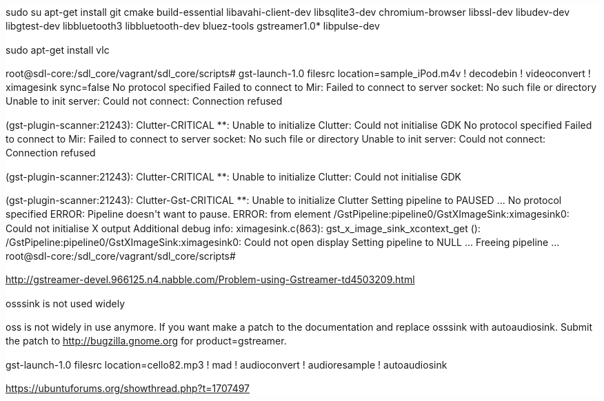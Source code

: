 

sudo su
apt-get install git cmake build-essential libavahi-client-dev libsqlite3-dev chromium-browser libssl-dev libudev-dev libgtest-dev libbluetooth3 libbluetooth-dev bluez-tools gstreamer1.0* libpulse-dev


sudo apt-get install vlc





root@sdl-core:/sdl_core/vagrant/sdl_core/scripts# gst-launch-1.0 filesrc location=sample_iPod.m4v  ! decodebin ! videoconvert ! ximagesink sync=false
No protocol specified
Failed to connect to Mir: Failed to connect to server socket: No such file or directory
Unable to init server: Could not connect: Connection refused

(gst-plugin-scanner:21243): Clutter-CRITICAL **: Unable to initialize Clutter: Could not initialise GDK
No protocol specified
Failed to connect to Mir: Failed to connect to server socket: No such file or directory
Unable to init server: Could not connect: Connection refused

(gst-plugin-scanner:21243): Clutter-CRITICAL **: Unable to initialize Clutter: Could not initialise GDK

(gst-plugin-scanner:21243): Clutter-Gst-CRITICAL **: Unable to initialize Clutter
Setting pipeline to PAUSED ...
No protocol specified
ERROR: Pipeline doesn't want to pause.
ERROR: from element /GstPipeline:pipeline0/GstXImageSink:ximagesink0: Could not initialise X output
Additional debug info:
ximagesink.c(863): gst_x_image_sink_xcontext_get (): /GstPipeline:pipeline0/GstXImageSink:ximagesink0:
Could not open display
Setting pipeline to NULL ...
Freeing pipeline ...
root@sdl-core:/sdl_core/vagrant/sdl_core/scripts# 







http://gstreamer-devel.966125.n4.nabble.com/Problem-using-Gstreamer-td4503209.html

osssink is not used widely


oss is not widely in use anymore. If you want make a patch to the documentation and replace osssink with autoaudiosink. Submit the patch to http://bugzilla.gnome.org for product=gstreamer.


gst-launch-1.0 filesrc location=cello82.mp3 ! mad ! audioconvert ! audioresample ! autoaudiosink






https://ubuntuforums.org/showthread.php?t=1707497

